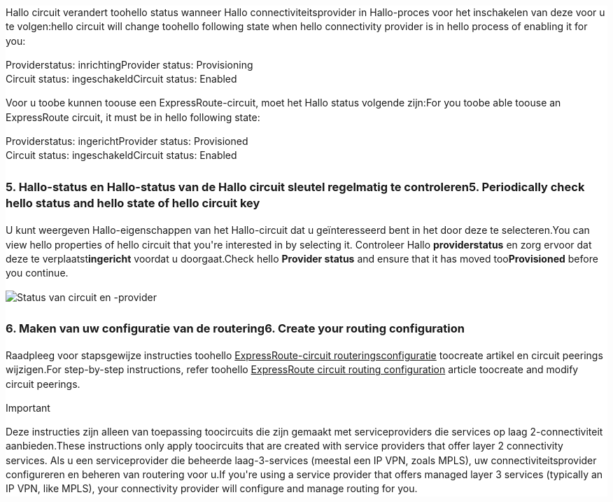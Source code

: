 <span data-ttu-id="82462-151">Hallo circuit verandert toohello status wanneer Hallo connectiviteitsprovider in Hallo-proces voor het inschakelen van deze voor u te volgen:</span><span class="sxs-lookup"><span data-stu-id="82462-151">hello circuit will change toohello following state when hello connectivity provider is in hello process of enabling it for you:</span></span>

<span data-ttu-id="82462-152">Providerstatus: inrichting</span><span class="sxs-lookup"><span data-stu-id="82462-152">Provider status: Provisioning</span></span><BR>
<span data-ttu-id="82462-153">Circuit status: ingeschakeld</span><span class="sxs-lookup"><span data-stu-id="82462-153">Circuit status: Enabled</span></span>

<span data-ttu-id="82462-154">Voor u toobe kunnen toouse een ExpressRoute-circuit, moet het Hallo status volgende zijn:</span><span class="sxs-lookup"><span data-stu-id="82462-154">For you toobe able toouse an ExpressRoute circuit, it must be in hello following state:</span></span>

<span data-ttu-id="82462-155">Providerstatus: ingericht</span><span class="sxs-lookup"><span data-stu-id="82462-155">Provider status: Provisioned</span></span><BR>
<span data-ttu-id="82462-156">Circuit status: ingeschakeld</span><span class="sxs-lookup"><span data-stu-id="82462-156">Circuit status: Enabled</span></span>

### <a name="5-periodically-check-hello-status-and-hello-state-of-hello-circuit-key"></a><span data-ttu-id="82462-157">5. Hallo-status en Hallo-status van de Hallo circuit sleutel regelmatig te controleren</span><span class="sxs-lookup"><span data-stu-id="82462-157">5. Periodically check hello status and hello state of hello circuit key</span></span>
<span data-ttu-id="82462-158">U kunt weergeven Hallo-eigenschappen van het Hallo-circuit dat u geïnteresseerd bent in het door deze te selecteren.</span><span class="sxs-lookup"><span data-stu-id="82462-158">You can view hello properties of hello circuit that you're interested in by selecting it.</span></span> <span data-ttu-id="82462-159">Controleer Hallo **providerstatus** en zorg ervoor dat deze te verplaatst**ingericht** voordat u doorgaat.</span><span class="sxs-lookup"><span data-stu-id="82462-159">Check hello **Provider status** and ensure that it has moved too**Provisioned** before you continue.</span></span>

![Status van circuit en -provider](./media/expressroute-howto-circuit-portal-resource-manager/viewstatusprovisioned.png)

### <a name="6-create-your-routing-configuration"></a><span data-ttu-id="82462-161">6. Maken van uw configuratie van de routering</span><span class="sxs-lookup"><span data-stu-id="82462-161">6. Create your routing configuration</span></span>
<span data-ttu-id="82462-162">Raadpleeg voor stapsgewijze instructies toohello [ExpressRoute-circuit routeringsconfiguratie](expressroute-howto-routing-portal-resource-manager.md) toocreate artikel en circuit peerings wijzigen.</span><span class="sxs-lookup"><span data-stu-id="82462-162">For step-by-step instructions, refer toohello [ExpressRoute circuit routing configuration](expressroute-howto-routing-portal-resource-manager.md) article toocreate and modify circuit peerings.</span></span>

> [!IMPORTANT]
> <span data-ttu-id="82462-163">Deze instructies zijn alleen van toepassing toocircuits die zijn gemaakt met serviceproviders die services op laag 2-connectiviteit aanbieden.</span><span class="sxs-lookup"><span data-stu-id="82462-163">These instructions only apply toocircuits that are created with service providers that offer layer 2 connectivity services.</span></span> <span data-ttu-id="82462-164">Als u een serviceprovider die beheerde laag-3-services (meestal een IP VPN, zoals MPLS), uw connectiviteitsprovider configureren en beheren van routering voor u.</span><span class="sxs-lookup"><span data-stu-id="82462-164">If you're using a service provider that offers managed layer 3 services (typically an IP VPN, like MPLS), your connectivity provider will configure and manage routing for you.</span></span>
> 
> 
